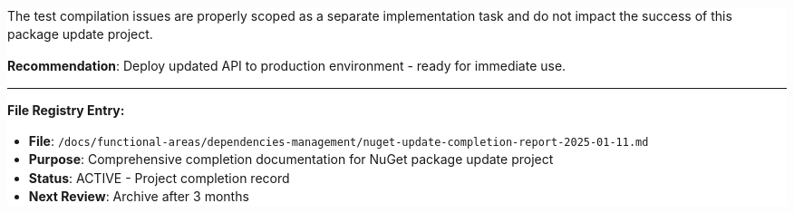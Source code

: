 The test compilation issues are properly scoped as a separate implementation task and do not impact the success of this package update project.

**Recommendation**: Deploy updated API to production environment - ready for immediate use.

---

**File Registry Entry:**
- **File**: `/docs/functional-areas/dependencies-management/nuget-update-completion-report-2025-01-11.md`
- **Purpose**: Comprehensive completion documentation for NuGet package update project
- **Status**: ACTIVE - Project completion record
- **Next Review**: Archive after 3 months
